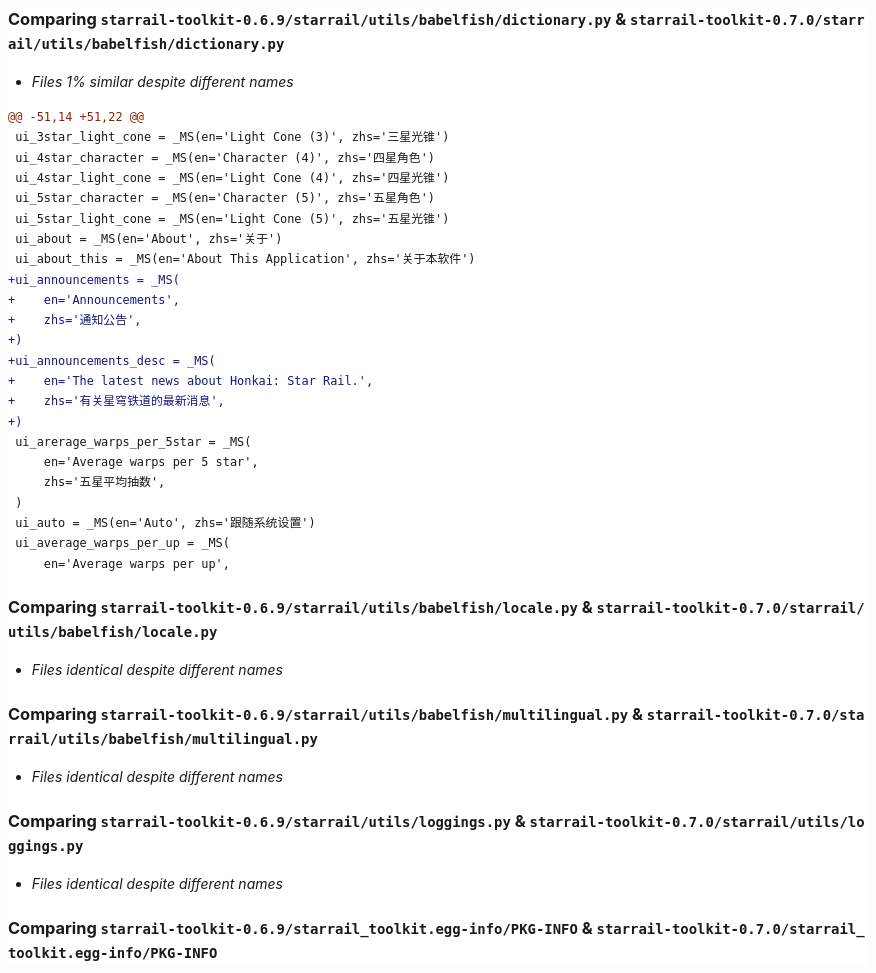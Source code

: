 ### Comparing `starrail-toolkit-0.6.9/starrail/utils/babelfish/dictionary.py` & `starrail-toolkit-0.7.0/starrail/utils/babelfish/dictionary.py`

 * *Files 1% similar despite different names*

```diff
@@ -51,14 +51,22 @@
 ui_3star_light_cone = _MS(en='Light Cone (3)', zhs='三星光锥')
 ui_4star_character = _MS(en='Character (4)', zhs='四星角色')
 ui_4star_light_cone = _MS(en='Light Cone (4)', zhs='四星光锥')
 ui_5star_character = _MS(en='Character (5)', zhs='五星角色')
 ui_5star_light_cone = _MS(en='Light Cone (5)', zhs='五星光锥')
 ui_about = _MS(en='About', zhs='关于')
 ui_about_this = _MS(en='About This Application', zhs='关于本软件')
+ui_announcements = _MS(
+    en='Announcements',
+    zhs='通知公告',
+)
+ui_announcements_desc = _MS(
+    en='The latest news about Honkai: Star Rail.',
+    zhs='有关星穹铁道的最新消息',
+)
 ui_arerage_warps_per_5star = _MS(
     en='Average warps per 5 star',
     zhs='五星平均抽数',
 )
 ui_auto = _MS(en='Auto', zhs='跟随系统设置')
 ui_average_warps_per_up = _MS(
     en='Average warps per up',
```

### Comparing `starrail-toolkit-0.6.9/starrail/utils/babelfish/locale.py` & `starrail-toolkit-0.7.0/starrail/utils/babelfish/locale.py`

 * *Files identical despite different names*

### Comparing `starrail-toolkit-0.6.9/starrail/utils/babelfish/multilingual.py` & `starrail-toolkit-0.7.0/starrail/utils/babelfish/multilingual.py`

 * *Files identical despite different names*

### Comparing `starrail-toolkit-0.6.9/starrail/utils/loggings.py` & `starrail-toolkit-0.7.0/starrail/utils/loggings.py`

 * *Files identical despite different names*

### Comparing `starrail-toolkit-0.6.9/starrail_toolkit.egg-info/PKG-INFO` & `starrail-toolkit-0.7.0/starrail_toolkit.egg-info/PKG-INFO`
